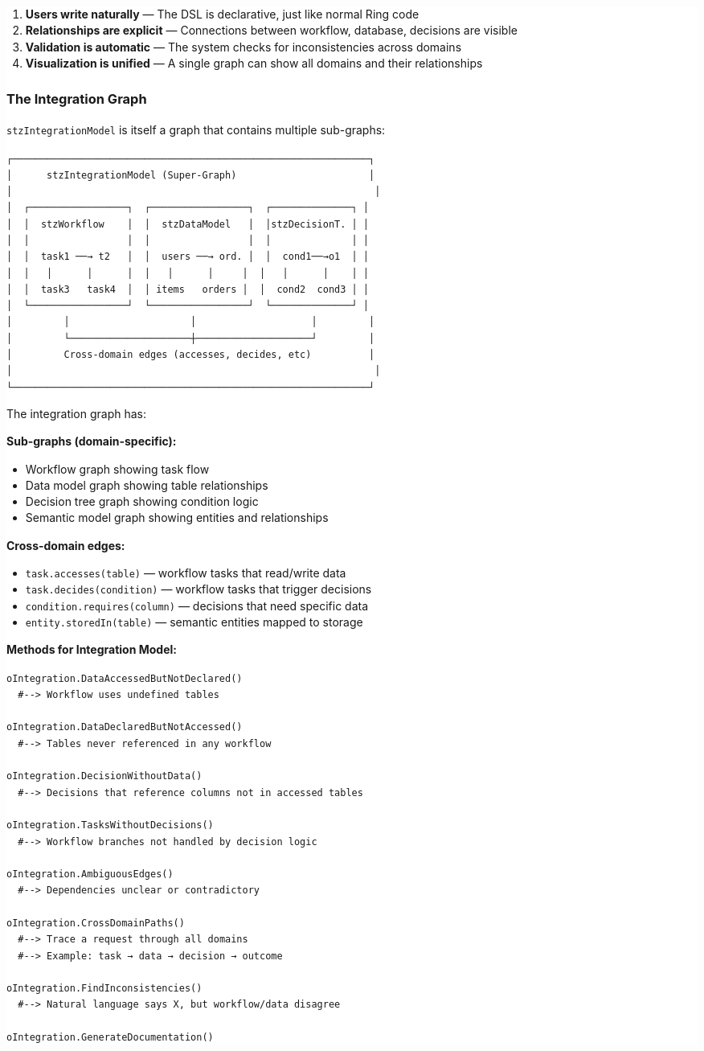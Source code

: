 1. **Users write naturally** — The DSL is declarative, just like normal Ring code
2. **Relationships are explicit** — Connections between workflow, database, decisions are visible
3. **Validation is automatic** — The system checks for inconsistencies across domains
4. **Visualization is unified** — A single graph can show all domains and their relationships

### The Integration Graph

`stzIntegrationModel` is itself a graph that contains multiple sub-graphs:

```
┌──────────────────────────────────────────────────────────────┐
│      stzIntegrationModel (Super-Graph)                       │
│                                                               │
│  ┌─────────────────┐  ┌─────────────────┐  ┌──────────────┐ │
│  │  stzWorkflow    │  │  stzDataModel   │  │stzDecisionT. │ │
│  │                 │  │                 │  │              │ │
│  │  task1 ──→ t2   │  │  users ──→ ord. │  │  cond1──→o1  │ │
│  │   │      │      │  │   │      │     │  │   │      │    │ │
│  │  task3   task4  │  │ items   orders │  │  cond2  cond3 │ │
│  └─────────────────┘  └─────────────────┘  └──────────────┘ │
│         │                     │                    │         │
│         └─────────────────────┼────────────────────┘         │
│         Cross-domain edges (accesses, decides, etc)          │
│                                                               │
└──────────────────────────────────────────────────────────────┘
```

The integration graph has:

**Sub-graphs (domain-specific):**
- Workflow graph showing task flow
- Data model graph showing table relationships
- Decision tree graph showing condition logic
- Semantic model graph showing entities and relationships

**Cross-domain edges:**
- `task.accesses(table)` — workflow tasks that read/write data
- `task.decides(condition)` — workflow tasks that trigger decisions
- `condition.requires(column)` — decisions that need specific data
- `entity.storedIn(table)` — semantic entities mapped to storage

**Methods for Integration Model:**

```ring
oIntegration.DataAccessedButNotDeclared()   
  #--> Workflow uses undefined tables

oIntegration.DataDeclaredButNotAccessed()   
  #--> Tables never referenced in any workflow

oIntegration.DecisionWithoutData()          
  #--> Decisions that reference columns not in accessed tables

oIntegration.TasksWithoutDecisions()        
  #--> Workflow branches not handled by decision logic

oIntegration.AmbiguousEdges()               
  #--> Dependencies unclear or contradictory

oIntegration.CrossDomainPaths()             
  #--> Trace a request through all domains
  #--> Example: task → data → decision → outcome

oIntegration.FindInconsistencies()
  #--> Natural language says X, but workflow/data disagree

oIntegration.GenerateDocumentation()
```